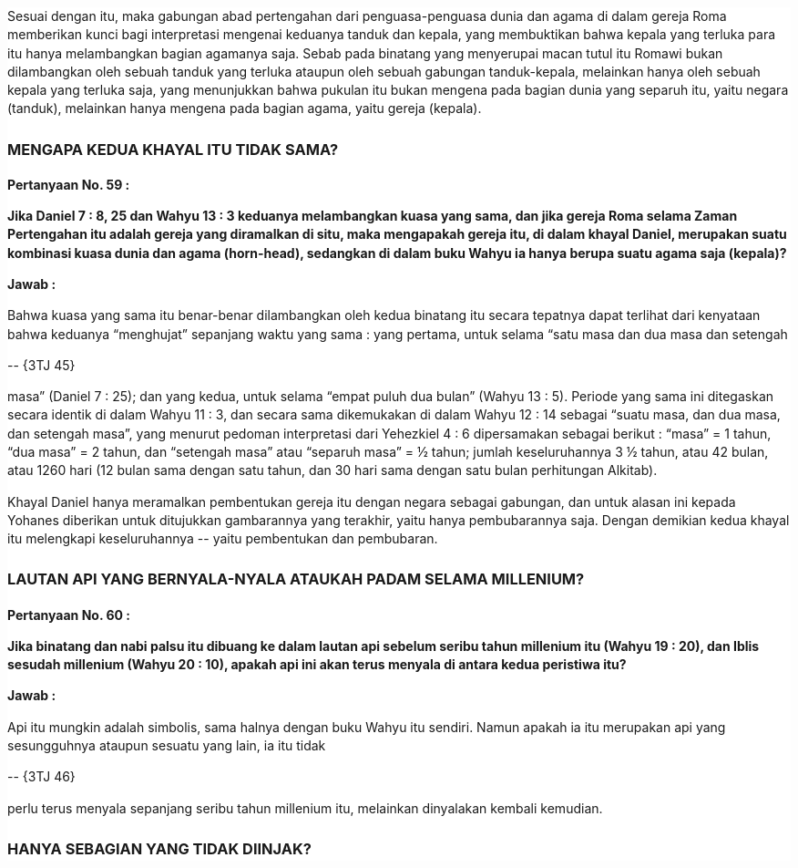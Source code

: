 Sesuai dengan itu, maka gabungan abad pertengahan dari penguasa-penguasa dunia dan agama di dalam gereja Roma memberikan kunci bagi interpretasi mengenai keduanya tanduk dan kepala, yang membuktikan bahwa kepala yang terluka para itu hanya melambangkan bagian agamanya saja. Sebab pada binatang yang menyerupai macan tutul itu Romawi bukan dilambangkan oleh sebuah tanduk yang terluka ataupun oleh sebuah gabungan tanduk-kepala, melainkan hanya oleh sebuah kepala yang terluka saja, yang menunjukkan bahwa pukulan itu bukan mengena pada bagian dunia yang separuh itu, yaitu negara (tanduk), melainkan hanya mengena pada bagian agama, yaitu gereja (kepala).

### **MENGAPA KEDUA KHAYAL ITU TIDAK SAMA?**

**Pertanyaan No. 59 :**

**Jika Daniel 7 : 8, 25 dan Wahyu 13 : 3 keduanya melambangkan kuasa yang sama, dan jika gereja Roma selama Zaman Pertengahan itu adalah gereja yang diramalkan di situ, maka mengapakah gereja itu, di dalam khayal Daniel, merupakan suatu kombinasi kuasa dunia dan agama (horn-head), sedangkan di dalam buku Wahyu ia hanya berupa suatu agama saja (kepala)?**

**Jawab :**

Bahwa kuasa yang sama itu benar-benar dilambangkan oleh kedua binatang itu secara tepatnya dapat terlihat dari kenyataan bahwa keduanya “menghujat” sepanjang waktu yang sama : yang pertama, untuk selama “satu masa dan dua masa dan setengah

 -- {3TJ 45}   
  
  masa” (Daniel 7 : 25); dan yang kedua, untuk selama “empat puluh dua bulan” (Wahyu 13 : 5). Periode yang sama ini ditegaskan secara identik di dalam Wahyu 11 : 3, dan secara sama dikemukakan di dalam Wahyu 12 : 14 sebagai “suatu masa, dan dua masa, dan setengah masa”, yang menurut pedoman interpretasi dari Yehezkiel 4 : 6 dipersamakan sebagai berikut : “masa” = 1 tahun, “dua masa” = 2 tahun, dan “setengah masa” atau “separuh masa” = ½ tahun; jumlah keseluruhannya 3 ½ tahun, atau 42 bulan, atau 1260 hari (12 bulan sama dengan satu tahun, dan 30 hari sama dengan satu bulan perhitungan Alkitab).

Khayal Daniel hanya meramalkan pembentukan gereja itu dengan negara sebagai gabungan, dan untuk alasan ini kepada Yohanes diberikan untuk ditujukkan gambarannya yang terakhir, yaitu hanya pembubarannya saja. Dengan demikian kedua khayal itu melengkapi keseluruhannya -- yaitu pembentukan dan pembubaran.

### **LAUTAN API YANG BERNYALA-NYALA ATAUKAH PADAM SELAMA MILLENIUM?**

**Pertanyaan No. 60 :**

**Jika binatang dan nabi palsu itu dibuang ke dalam lautan api sebelum seribu tahun millenium itu (Wahyu 19 : 20), dan Iblis sesudah millenium (Wahyu 20 : 10), apakah api ini akan terus menyala di antara kedua peristiwa itu?**

**Jawab :**

Api itu mungkin adalah simbolis, sama halnya dengan buku Wahyu itu sendiri. Namun apakah ia itu merupakan api yang sesungguhnya ataupun sesuatu yang lain, ia itu tidak

 -- {3TJ 46}   
  
  perlu terus menyala sepanjang seribu tahun millenium itu, melainkan dinyalakan kembali kemudian.

### **HANYA SEBAGIAN YANG TIDAK DIINJAK?**
